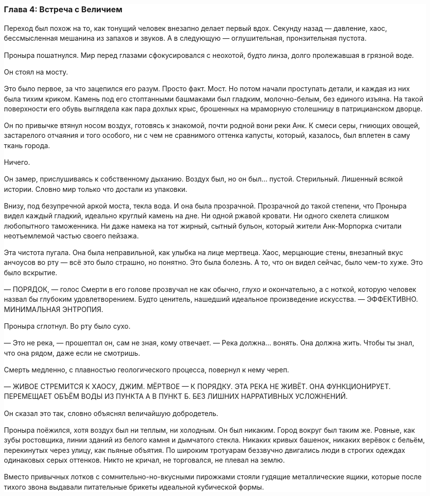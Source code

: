 ### **Глава 4: Встреча с Величием**

Переход был похож на то, как тонущий человек внезапно делает первый вдох. Секунду назад — давление, хаос, бессмысленная мешанина из запахов и звуков. А в следующую — оглушительная, пронзительная пустота.

Проныра пошатнулся. Мир перед глазами сфокусировался с неохотой, будто линза, долго пролежавшая в грязной воде.

Он стоял на мосту.

Это было первое, за что зацепился его разум. Просто факт. Мост. Но потом начали проступать детали, и каждая из них была тихим криком. Камень под его стоптанными башмаками был гладким, молочно-белым, без единого изъяна. На такой поверхности его обувь выглядела как пара дохлых крыс, брошенных на мраморную столешницу в патрицианском дворце.

Он по привычке втянул носом воздух, готовясь к знакомой, почти родной вони реки Анк. К смеси серы, гниющих овощей, застарелого отчаяния и того особого, ни с чем не сравнимого оттенка капусты, который, казалось, был вплетен в саму ткань города.

Ничего.

Он замер, прислушиваясь к собственному дыханию. Воздух был, но он был… пустой. Стерильный. Лишенный всякой истории. Словно мир только что достали из упаковки.

Внизу, под безупречной аркой моста, текла вода. И она была прозрачной. Прозрачной до такой степени, что Проныра видел каждый гладкий, идеально круглый камень на дне. Ни одной ржавой кровати. Ни одного скелета слишком любопытного таможенника. Ни даже намека на тот жирный, сытный бульон, который жители Анк-Морпорка считали неотъемлемой частью своего пейзажа.

Эта чистота пугала. Она была неправильной, как улыбка на лице мертвеца. Хаос, мерцающие стены, внезапный вкус анчоусов во рту — всё это было страшно, но понятно. Это была болезнь. А то, что он видел сейчас, было чем-то хуже. Это было вскрытие.

— ПОРЯДОК, — голос Смерти в его голове прозвучал не как обычно, глухо и окончательно, а с ноткой, которую человек назвал бы глубоким удовлетворением. Будто ценитель, нашедший идеальное произведение искусства. — ЭФФЕКТИВНО. МИНИМАЛЬНАЯ ЭНТРОПИЯ.

Проныра сглотнул. Во рту было сухо.

— Это не река, — прошептал он, сам не зная, кому отвечает. — Река должна… вонять. Она должна жить. Чтобы ты знал, что она рядом, даже если не смотришь.

Смерть медленно, с плавностью геологического процесса, повернул к нему череп.

— ЖИВОЕ СТРЕМИТСЯ К ХАОСУ, ДЖИМ. МЁРТВОЕ — К ПОРЯДКУ. ЭТА РЕКА НЕ ЖИВЁТ. ОНА ФУНКЦИОНИРУЕТ. ПЕРЕМЕЩАЕТ ОБЪЁМ ВОДЫ ИЗ ПУНКТА А В ПУНКТ Б. БЕЗ ЛИШНИХ НАРРАТИВНЫХ УСЛОЖНЕНИЙ.

Он сказал это так, словно объяснял величайшую добродетель.

Проныра поёжился, хотя воздух был ни теплым, ни холодным. Он был никаким. Город вокруг был таким же. Ровные, как зубы ростовщика, линии зданий из белого камня и дымчатого стекла. Никаких кривых башенок, никаких верёвок с бельём, перекинутых через улицу, как пьяные объятия. По широким тротуарам беззвучно двигались люди в строгих одеждах одинаковых серых оттенков. Никто не кричал, не торговался, не плевал на землю.

Вместо привычных лотков с сомнительно-но-вкусными пирожками стояли гудящие металлические ящики, которые после тихого звона выдавали питательные брикеты идеальной кубической формы.
